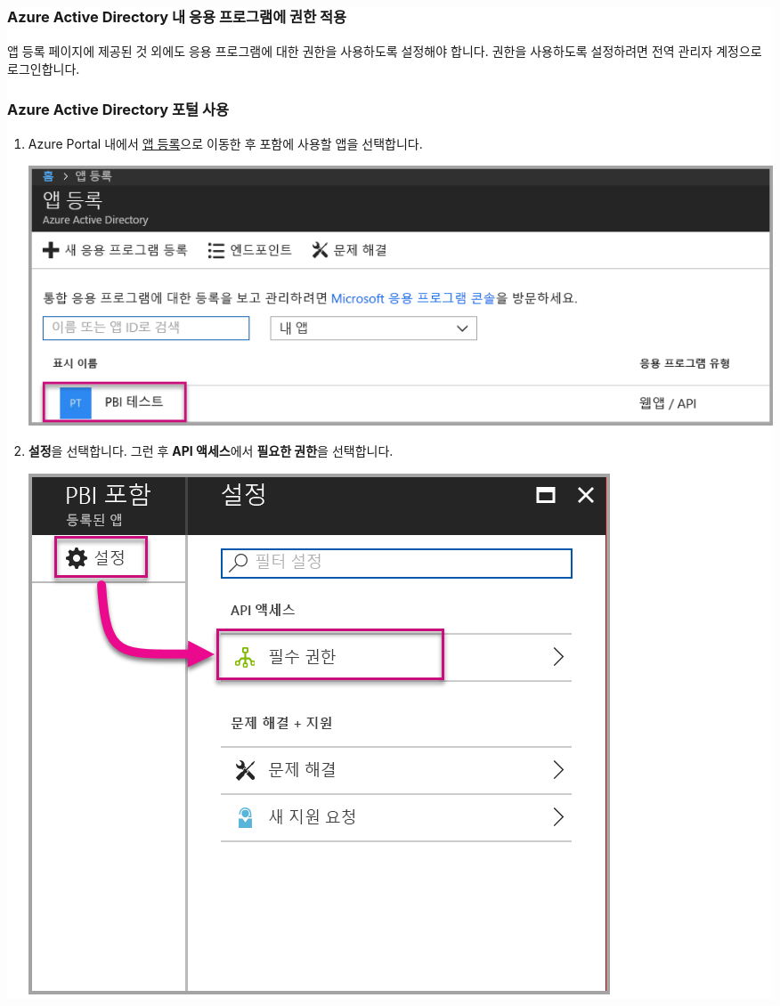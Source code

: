 ### <a name="apply-permissions-to-your-application-within-azure-active-directory"></a>Azure Active Directory 내 응용 프로그램에 권한 적용

앱 등록 페이지에 제공된 것 외에도 응용 프로그램에 대한 권한을 사용하도록 설정해야 합니다. 권한을 사용하도록 설정하려면 전역 관리자 계정으로 로그인합니다.

### <a name="use-the-azure-active-directory-portal"></a>Azure Active Directory 포털 사용

1. Azure Portal 내에서 [앱 등록](https://portal.azure.com/#blade/Microsoft_AAD_IAM/ApplicationsListBlade)으로 이동한 후 포함에 사용할 앱을 선택합니다.

    ![앱 선택](media/embed-sample-for-your-organization/embed-sample-for-your-organization-006.png)

2. **설정**을 선택합니다. 그런 후 **API 액세스**에서 **필요한 권한**을 선택합니다.

    ![필요한 권한](media/embed-sample-for-your-organization/embed-sample-for-your-organization-008.png)
